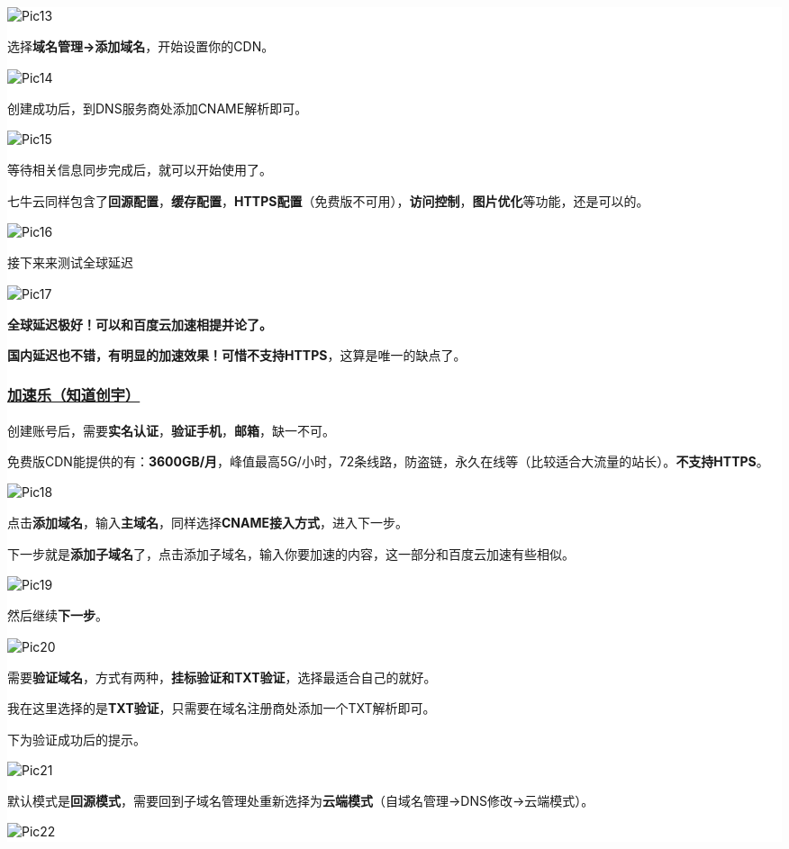 ![Pic13](https://u.ratodo.com/blog/2018/free-cdn-13.jpg!full)

选择**域名管理-&gt;添加域名**，开始设置你的CDN。

![Pic14](https://u.ratodo.com/blog/2018/free-cdn-14.jpg!full)

创建成功后，到DNS服务商处添加CNAME解析即可。

![Pic15](https://u.ratodo.com/blog/2018/free-cdn-15.jpg!full)

等待相关信息同步完成后，就可以开始使用了。

七牛云同样包含了**回源配置**，**缓存配置**，**HTTPS配置**（免费版不可用），**访问控制**，**图片优化**等功能，还是可以的。

![Pic16](https://u.ratodo.com/blog/2018/free-cdn-16.jpg!full)

接下来来测试全球延迟

![Pic17](https://u.ratodo.com/blog/2018/free-cdn-17.jpg!full)

**全球延迟极好！可以和百度云加速相提并论了。**

**国内延迟也不错，有明显的加速效果！**可惜**不支持HTTPS**，这算是唯一的缺点了。

### [加速乐（知道创宇）](https://sso.yunaq.com/cas/login?service=https%3A%2F%2Fwww.yunaq.com%2Faccounts%2Flogin%2F%3Fnext%3D%252Fsite%252Flist%252F)

创建账号后，需要**实名认证**，**验证手机**，**邮箱**，缺一不可。

免费版CDN能提供的有：**3600GB/月**，峰值最高5G/小时，72条线路，防盗链，永久在线等（比较适合大流量的站长）。**不支持HTTPS**。

![Pic18](https://u.ratodo.com/blog/2018/free-cdn-18.jpg!full)

点击**添加域名**，输入**主域名**，同样选择**CNAME接入方式**，进入下一步。

下一步就是**添加子域名**了，点击添加子域名，输入你要加速的内容，这一部分和百度云加速有些相似。

![Pic19](https://u.ratodo.com/blog/2018/free-cdn-19.jpg!full)

然后继续**下一步**。

![Pic20](https://u.ratodo.com/blog/2018/free-cdn-20.jpg!full)

需要**验证域名**，方式有两种，**挂标验证和TXT验证**，选择最适合自己的就好。

我在这里选择的是**TXT验证**，只需要在域名注册商处添加一个TXT解析即可。

下为验证成功后的提示。

![Pic21](https://u.ratodo.com/blog/2018/free-cdn-21.jpg!full)

默认模式是**回源模式**，需要回到子域名管理处重新选择为**云端模式**（自域名管理-&gt;DNS修改-&gt;云端模式）<span style="text-indent: 0em;">。</span>

![Pic22](https://u.ratodo.com/blog/2018/free-cdn-22.jpg!full)
